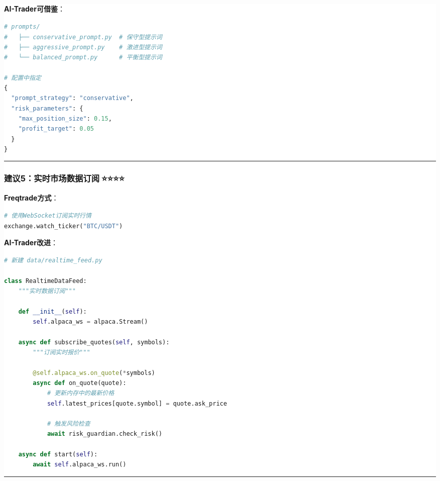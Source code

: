 **AI-Trader可借鉴**：
```python
# prompts/
#   ├── conservative_prompt.py  # 保守型提示词
#   ├── aggressive_prompt.py    # 激进型提示词
#   └── balanced_prompt.py      # 平衡型提示词

# 配置中指定
{
  "prompt_strategy": "conservative",
  "risk_parameters": {
    "max_position_size": 0.15,
    "profit_target": 0.05
  }
}
```

---

### 建议5：实时市场数据订阅 ⭐⭐⭐⭐

**Freqtrade方式**：
```python
# 使用WebSocket订阅实时行情
exchange.watch_ticker("BTC/USDT")
```

**AI-Trader改进**：
```python
# 新建 data/realtime_feed.py

class RealtimeDataFeed:
    """实时数据订阅"""

    def __init__(self):
        self.alpaca_ws = alpaca.Stream()

    async def subscribe_quotes(self, symbols):
        """订阅实时报价"""

        @self.alpaca_ws.on_quote(*symbols)
        async def on_quote(quote):
            # 更新内存中的最新价格
            self.latest_prices[quote.symbol] = quote.ask_price

            # 触发风险检查
            await risk_guardian.check_risk()

    async def start(self):
        await self.alpaca_ws.run()
```

---
